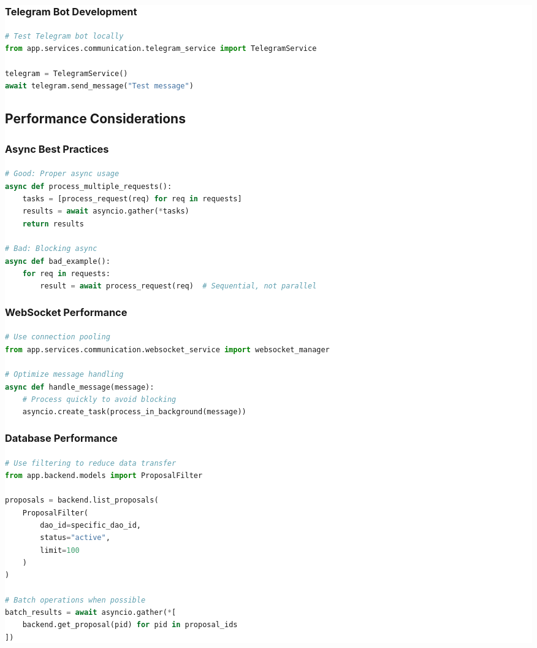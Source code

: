 ### Telegram Bot Development

```python
# Test Telegram bot locally
from app.services.communication.telegram_service import TelegramService

telegram = TelegramService()
await telegram.send_message("Test message")
```

## Performance Considerations

### Async Best Practices

```python
# Good: Proper async usage
async def process_multiple_requests():
    tasks = [process_request(req) for req in requests]
    results = await asyncio.gather(*tasks)
    return results

# Bad: Blocking async
async def bad_example():
    for req in requests:
        result = await process_request(req)  # Sequential, not parallel
```

### WebSocket Performance

```python
# Use connection pooling
from app.services.communication.websocket_service import websocket_manager

# Optimize message handling
async def handle_message(message):
    # Process quickly to avoid blocking
    asyncio.create_task(process_in_background(message))
```

### Database Performance

```python
# Use filtering to reduce data transfer
from app.backend.models import ProposalFilter

proposals = backend.list_proposals(
    ProposalFilter(
        dao_id=specific_dao_id,
        status="active",
        limit=100
    )
)

# Batch operations when possible
batch_results = await asyncio.gather(*[
    backend.get_proposal(pid) for pid in proposal_ids
])
```
